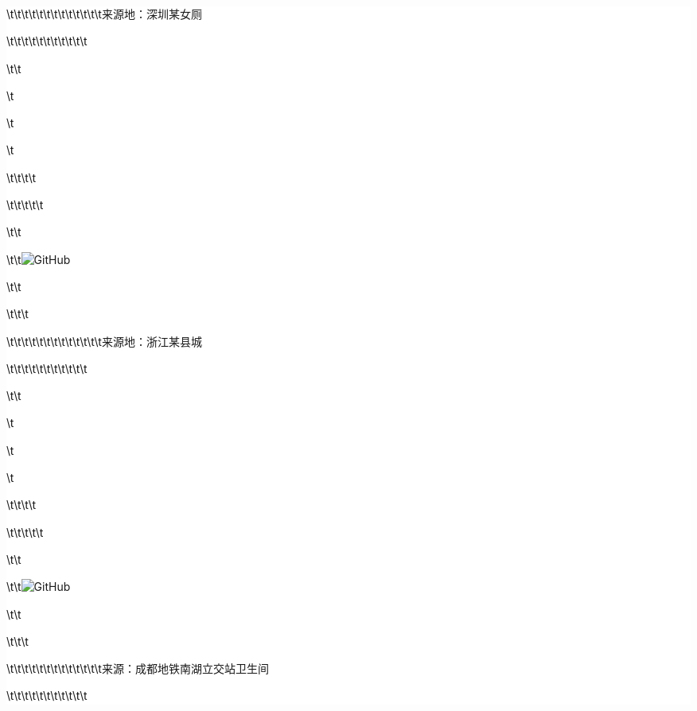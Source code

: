 \t\t\t\t\t\t\t\t\t\t\t\t\t来源地：深圳某女厕

\t\t\t\t\t\t\t\t\t\t\t

\t\t



\t





\t



\t



\t\t\t\t

\t\t\t\t\t

\t\t

\t\t![GitHub](https://chinadigitaltimes.net/chinese/files/2022/10/FfSq5i9acAEOLUP-768x1024.jpeg)

\t\t

\t\t\t

\t\t\t\t\t\t\t\t\t\t\t\t\t来源地：浙江某县城

\t\t\t\t\t\t\t\t\t\t\t

\t\t



\t





\t



\t



\t\t\t\t

\t\t\t\t\t

\t\t

\t\t![GitHub](https://chinadigitaltimes.net/chinese/files/2022/10/FfSbQvmVIAAICcU-1024x768.jpeg)

\t\t

\t\t\t

\t\t\t\t\t\t\t\t\t\t\t\t\t来源：成都地铁南湖立交站卫生间

\t\t\t\t\t\t\t\t\t\t\t
